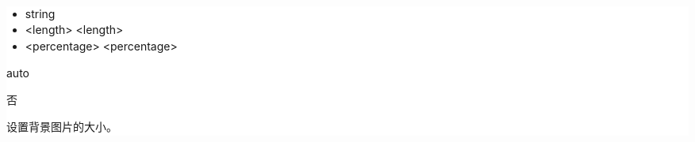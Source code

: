<td class="cellrowborder" valign="top" width="20.477952204779523%" headers="mcps1.1.6.1.2 "><a name="zh-cn_topic_0000001060518078_zh-cn_topic_0000001050791158_ul1065173641310"></a><a name="zh-cn_topic_0000001060518078_zh-cn_topic_0000001050791158_ul1065173641310"></a><ul id="zh-cn_topic_0000001060518078_zh-cn_topic_0000001050791158_ul1065173641310"><li>string</li><li>&lt;length&gt; &lt;length&gt;</li><li>&lt;percentage&gt; &lt;percentage&gt;</li></ul>
</td>
<td class="cellrowborder" valign="top" width="8.869113088691131%" headers="mcps1.1.6.1.3 "><p id="zh-cn_topic_0000001060518078_zh-cn_topic_0000001050791158_zh-cn_topic_0000000000611468_p8157195019585"><a name="zh-cn_topic_0000001060518078_zh-cn_topic_0000001050791158_zh-cn_topic_0000000000611468_p8157195019585"></a><a name="zh-cn_topic_0000001060518078_zh-cn_topic_0000001050791158_zh-cn_topic_0000000000611468_p8157195019585"></a>auto</p>
</td>
<td class="cellrowborder" valign="top" width="7.519248075192481%" headers="mcps1.1.6.1.4 "><p id="zh-cn_topic_0000001060518078_zh-cn_topic_0000001050791158_p137309714282"><a name="zh-cn_topic_0000001060518078_zh-cn_topic_0000001050791158_p137309714282"></a><a name="zh-cn_topic_0000001060518078_zh-cn_topic_0000001050791158_p137309714282"></a>否</p>
</td>
<td class="cellrowborder" valign="top" width="40.01599840015999%" headers="mcps1.1.6.1.5 "><p id="zh-cn_topic_0000001060518078_zh-cn_topic_0000001050791158_p91971112114318"><a name="zh-cn_topic_0000001060518078_zh-cn_topic_0000001050791158_p91971112114318"></a><a name="zh-cn_topic_0000001060518078_zh-cn_topic_0000001050791158_p91971112114318"></a>设置背景图片的大小。</p>
